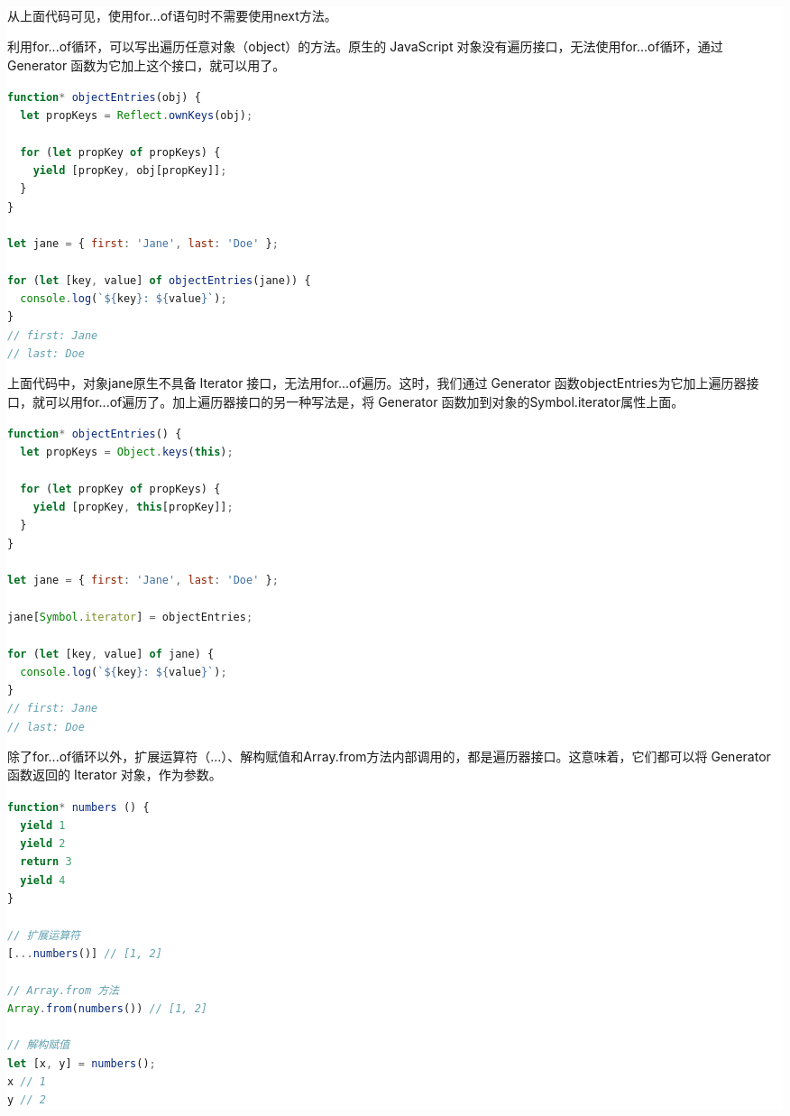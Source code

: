 从上面代码可见，使用for...of语句时不需要使用next方法。

利用for...of循环，可以写出遍历任意对象（object）的方法。原生的 JavaScript 对象没有遍历接口，无法使用for...of循环，通过 Generator 函数为它加上这个接口，就可以用了。

```js
function* objectEntries(obj) {
  let propKeys = Reflect.ownKeys(obj);

  for (let propKey of propKeys) {
    yield [propKey, obj[propKey]];
  }
}

let jane = { first: 'Jane', last: 'Doe' };

for (let [key, value] of objectEntries(jane)) {
  console.log(`${key}: ${value}`);
}
// first: Jane
// last: Doe
```

上面代码中，对象jane原生不具备 Iterator 接口，无法用for...of遍历。这时，我们通过 Generator 函数objectEntries为它加上遍历器接口，就可以用for...of遍历了。加上遍历器接口的另一种写法是，将 Generator 函数加到对象的Symbol.iterator属性上面。

```js
function* objectEntries() {
  let propKeys = Object.keys(this);

  for (let propKey of propKeys) {
    yield [propKey, this[propKey]];
  }
}

let jane = { first: 'Jane', last: 'Doe' };

jane[Symbol.iterator] = objectEntries;

for (let [key, value] of jane) {
  console.log(`${key}: ${value}`);
}
// first: Jane
// last: Doe
```

除了for...of循环以外，扩展运算符（...）、解构赋值和Array.from方法内部调用的，都是遍历器接口。这意味着，它们都可以将 Generator 函数返回的 Iterator 对象，作为参数。

```js
function* numbers () {
  yield 1
  yield 2
  return 3
  yield 4
}

// 扩展运算符
[...numbers()] // [1, 2]

// Array.from 方法
Array.from(numbers()) // [1, 2]

// 解构赋值
let [x, y] = numbers();
x // 1
y // 2
```